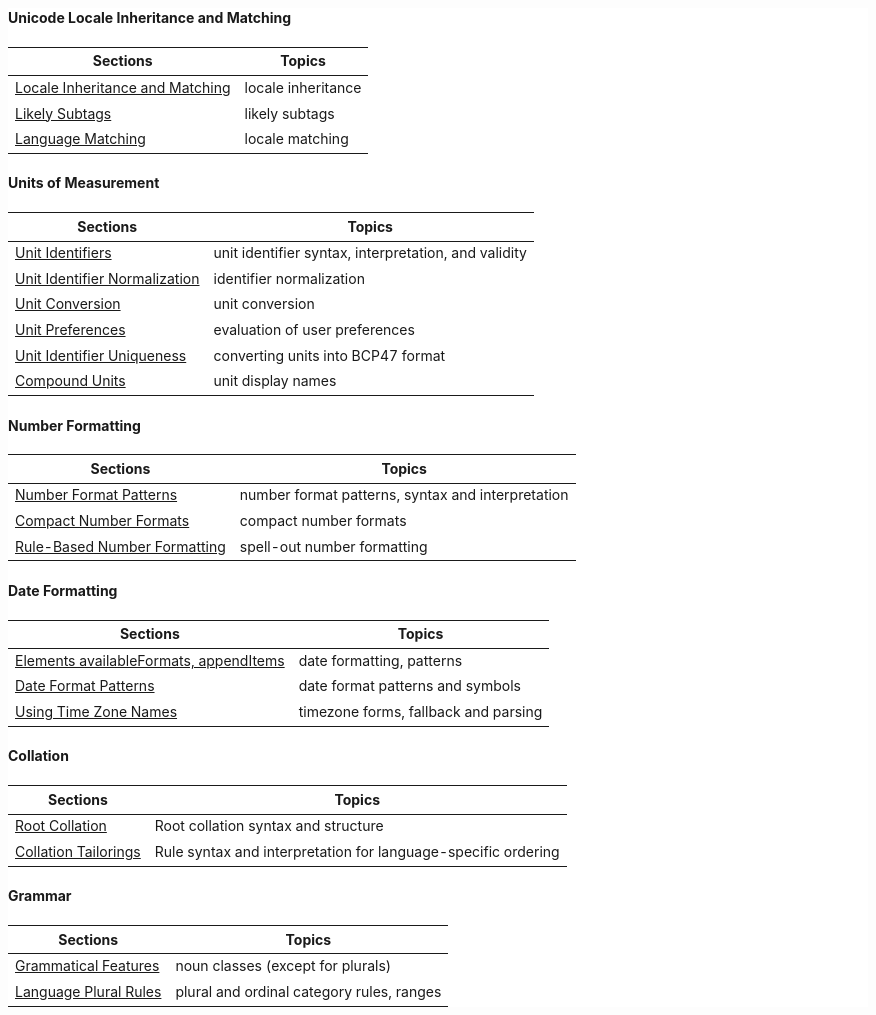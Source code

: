 #### Unicode Locale Inheritance and Matching
| Sections | Topics |
| --- | --- |
| [Locale Inheritance and Matching](#Locale_Inheritance) | locale inheritance  |
| [Likely Subtags](#Likely_Subtags) | likely subtags |
| [Language Matching](#LanguageMatching) | locale matching |

#### Units of Measurement
| Sections | Topics |
| --- | --- |
| [Unit Identifiers](tr35-general.md#unit-identifiers) | unit identifier syntax, interpretation, and validity |
| [Unit Identifier Normalization](tr35-info.md#Unit_Identifier_Normalization) | identifier normalization |
| [Unit Conversion](tr35-info.md#Unit_Conversion) | unit conversion |
| [Unit Preferences](tr35-info.md#Unit_Preferences) | evaluation of user preferences |
| [Unit Identifier Uniqueness](tr35-general.md#unit-identifier-uniqueness) | converting units into BCP47 format |
| [Compound Units](tr35-general.md#compound-units) | unit display names |

#### Number Formatting
| Sections | Topics |
| --- | --- |
| [Number Format Patterns](tr35-numbers.md#number-format-patterns) | number format patterns, syntax and interpretation |
| [Compact Number Formats](tr35-numbers.md#compact-number-formats) | compact number formats |
| [Rule-Based Number Formatting](tr35-numbers.md#Rule-Based_Number_Formatting) | spell-out number formatting |

#### Date Formatting
| Sections | Topics |
| --- | --- |
| [Elements availableFormats, appendItems](tr35-dates.md#availableFormats_appendItems)  | date formatting, patterns |
| [Date Format Patterns](tr35-dates.md#Date_Format_Patterns) | date format patterns and symbols|
| [Using Time Zone Names](tr35-dates.md#Using_Time_Zone_Names) | timezone forms, fallback and parsing |

#### Collation
| Sections | Topics |
| --- | --- |
| [Root Collation](tr35-collation.md#root-collation) | Root collation syntax and structure |
| [Collation Tailorings](tr35-collation.md#Collation_Tailorings) | Rule syntax and interpretation for language-specific ordering |

#### Grammar
| Sections | Topics |
| --- | --- |
| [Grammatical Features](tr35-general.md#grammatical-features) | noun classes (except for plurals) |
| [Language Plural Rules](tr35-numbers.md#Language_Plural_Rules) | plural and ordinal category rules, ranges |
